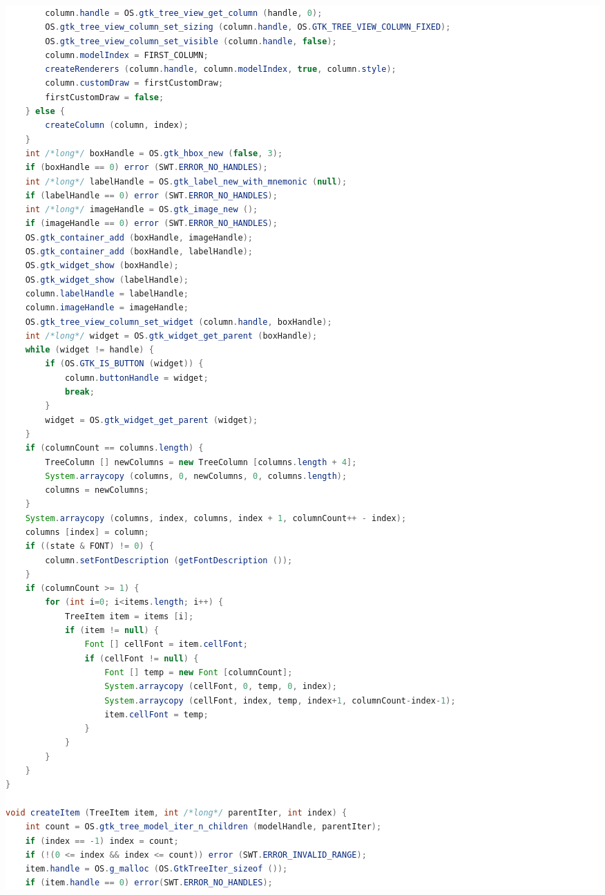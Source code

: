 ```java
		column.handle = OS.gtk_tree_view_get_column (handle, 0);
		OS.gtk_tree_view_column_set_sizing (column.handle, OS.GTK_TREE_VIEW_COLUMN_FIXED);
		OS.gtk_tree_view_column_set_visible (column.handle, false);
		column.modelIndex = FIRST_COLUMN;
		createRenderers (column.handle, column.modelIndex, true, column.style);
		column.customDraw = firstCustomDraw;
		firstCustomDraw = false;
	} else {
		createColumn (column, index);
	}
	int /*long*/ boxHandle = OS.gtk_hbox_new (false, 3);
	if (boxHandle == 0) error (SWT.ERROR_NO_HANDLES);
	int /*long*/ labelHandle = OS.gtk_label_new_with_mnemonic (null);
	if (labelHandle == 0) error (SWT.ERROR_NO_HANDLES);
	int /*long*/ imageHandle = OS.gtk_image_new ();
	if (imageHandle == 0) error (SWT.ERROR_NO_HANDLES);
	OS.gtk_container_add (boxHandle, imageHandle);
	OS.gtk_container_add (boxHandle, labelHandle);
	OS.gtk_widget_show (boxHandle);
	OS.gtk_widget_show (labelHandle);
	column.labelHandle = labelHandle;
	column.imageHandle = imageHandle;	
	OS.gtk_tree_view_column_set_widget (column.handle, boxHandle);
	int /*long*/ widget = OS.gtk_widget_get_parent (boxHandle);
	while (widget != handle) {
		if (OS.GTK_IS_BUTTON (widget)) {
			column.buttonHandle = widget;
			break;
		}
		widget = OS.gtk_widget_get_parent (widget);
	}
	if (columnCount == columns.length) {
		TreeColumn [] newColumns = new TreeColumn [columns.length + 4];
		System.arraycopy (columns, 0, newColumns, 0, columns.length);
		columns = newColumns;
	}
	System.arraycopy (columns, index, columns, index + 1, columnCount++ - index);
	columns [index] = column;
	if ((state & FONT) != 0) {
		column.setFontDescription (getFontDescription ());
	}
	if (columnCount >= 1) {
		for (int i=0; i<items.length; i++) {
			TreeItem item = items [i];
			if (item != null) {
				Font [] cellFont = item.cellFont;
				if (cellFont != null) {
					Font [] temp = new Font [columnCount];
					System.arraycopy (cellFont, 0, temp, 0, index);
					System.arraycopy (cellFont, index, temp, index+1, columnCount-index-1);
					item.cellFont = temp;
				}
			}
		}
	}
}

void createItem (TreeItem item, int /*long*/ parentIter, int index) {
	int count = OS.gtk_tree_model_iter_n_children (modelHandle, parentIter);
	if (index == -1) index = count;
	if (!(0 <= index && index <= count)) error (SWT.ERROR_INVALID_RANGE);
	item.handle = OS.g_malloc (OS.GtkTreeIter_sizeof ());
	if (item.handle == 0) error(SWT.ERROR_NO_HANDLES);
```
